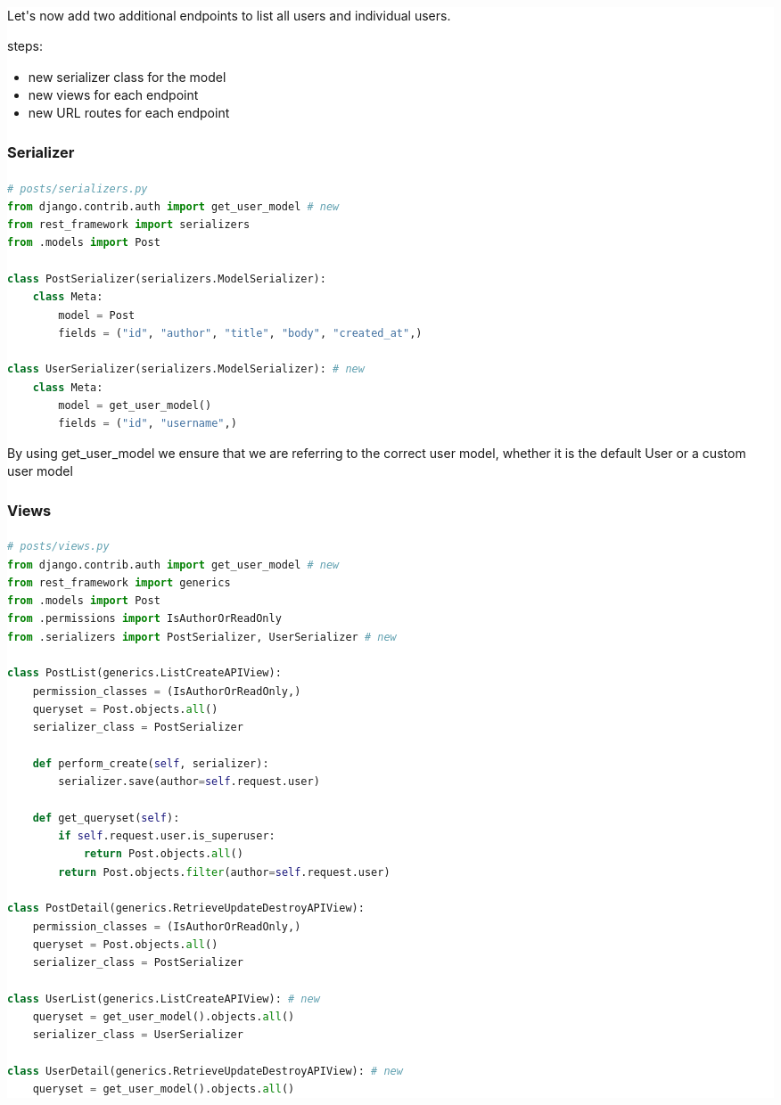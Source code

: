 
Let's now add two additional endpoints to list all users and individual
users. 

steps:
- new serializer class for the model
- new views for each endpoint
- new URL routes for each endpoint

### Serializer

```python
# posts/serializers.py
from django.contrib.auth import get_user_model # new
from rest_framework import serializers
from .models import Post

class PostSerializer(serializers.ModelSerializer):
    class Meta:
        model = Post
        fields = ("id", "author", "title", "body", "created_at",)

class UserSerializer(serializers.ModelSerializer): # new
    class Meta:
        model = get_user_model()
        fields = ("id", "username",)
```

By using get_user_model we ensure that we are referring to the correct user model, whether it is the default User or a custom user model


### Views

```python
# posts/views.py
from django.contrib.auth import get_user_model # new
from rest_framework import generics
from .models import Post
from .permissions import IsAuthorOrReadOnly
from .serializers import PostSerializer, UserSerializer # new

class PostList(generics.ListCreateAPIView):
    permission_classes = (IsAuthorOrReadOnly,)
    queryset = Post.objects.all()
    serializer_class = PostSerializer

    def perform_create(self, serializer):
        serializer.save(author=self.request.user)

    def get_queryset(self):
        if self.request.user.is_superuser:
            return Post.objects.all()
        return Post.objects.filter(author=self.request.user)

class PostDetail(generics.RetrieveUpdateDestroyAPIView):
    permission_classes = (IsAuthorOrReadOnly,)
    queryset = Post.objects.all()
    serializer_class = PostSerializer

class UserList(generics.ListCreateAPIView): # new
    queryset = get_user_model().objects.all()
    serializer_class = UserSerializer

class UserDetail(generics.RetrieveUpdateDestroyAPIView): # new
    queryset = get_user_model().objects.all()
```